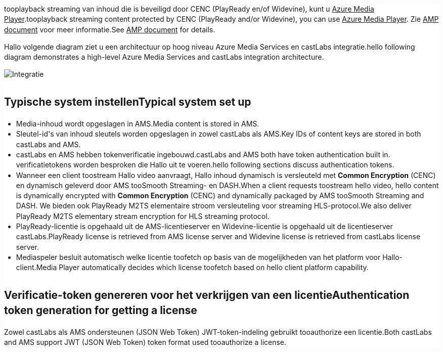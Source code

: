 <span data-ttu-id="03cc4-110">tooplayback streaming van inhoud die is beveiligd door CENC (PlayReady en/of Widevine), kunt u [Azure Media Player](http://amsplayer.azurewebsites.net/azuremediaplayer.html).</span><span class="sxs-lookup"><span data-stu-id="03cc4-110">tooplayback streaming content protected by CENC (PlayReady and/or Widevine), you can use  [Azure Media Player](http://amsplayer.azurewebsites.net/azuremediaplayer.html).</span></span> <span data-ttu-id="03cc4-111">Zie [AMP document](http://amp.azure.net/libs/amp/latest/docs/) voor meer informatie.</span><span class="sxs-lookup"><span data-stu-id="03cc4-111">See [AMP document](http://amp.azure.net/libs/amp/latest/docs/) for details.</span></span>

<span data-ttu-id="03cc4-112">Hallo volgende diagram ziet u een architectuur op hoog niveau Azure Media Services en castLabs integratie.</span><span class="sxs-lookup"><span data-stu-id="03cc4-112">hello following diagram demonstrates a high-level Azure Media Services and castLabs integration architecture.</span></span>

![Integratie](./media/media-services-castlabs-integration/media-services-castlabs-integration.png)

## <a name="typical-system-set-up"></a><span data-ttu-id="03cc4-114">Typische system instellen</span><span class="sxs-lookup"><span data-stu-id="03cc4-114">Typical system set up</span></span>
* <span data-ttu-id="03cc4-115">Media-inhoud wordt opgeslagen in AMS.</span><span class="sxs-lookup"><span data-stu-id="03cc4-115">Media content is stored in AMS.</span></span>
* <span data-ttu-id="03cc4-116">Sleutel-id's van inhoud sleutels worden opgeslagen in zowel castLabs als AMS.</span><span class="sxs-lookup"><span data-stu-id="03cc4-116">Key IDs of content keys are stored in both castLabs and AMS.</span></span>
* <span data-ttu-id="03cc4-117">castLabs en AMS hebben tokenverificatie ingebouwd.</span><span class="sxs-lookup"><span data-stu-id="03cc4-117">castLabs and AMS both have token authentication built in.</span></span> <span data-ttu-id="03cc4-118">verificatietokens worden besproken die Hallo uit te voeren.</span><span class="sxs-lookup"><span data-stu-id="03cc4-118">hello following sections discuss authentication tokens.</span></span> 
* <span data-ttu-id="03cc4-119">Wanneer een client toostream Hallo video aanvraagt, Hallo inhoud dynamisch is versleuteld met **Common Encryption** (CENC) en dynamisch geleverd door AMS tooSmooth Streaming- en DASH.</span><span class="sxs-lookup"><span data-stu-id="03cc4-119">When a client requests toostream hello video, hello content is dynamically encrypted with **Common Encryption** (CENC) and dynamically packaged by AMS tooSmooth Streaming and DASH.</span></span> <span data-ttu-id="03cc4-120">We bieden ook PlayReady M2TS elementaire stroom versleuteling voor streaming HLS-protocol.</span><span class="sxs-lookup"><span data-stu-id="03cc4-120">We also deliver PlayReady M2TS elementary stream encryption for HLS streaming protocol.</span></span>
* <span data-ttu-id="03cc4-121">PlayReady-licentie is opgehaald uit de AMS-licentieserver en Widevine-licentie is opgehaald uit de licentieserver castLabs.</span><span class="sxs-lookup"><span data-stu-id="03cc4-121">PlayReady license is retrieved from AMS license server and Widevine license is retrieved from castLabs license server.</span></span> 
* <span data-ttu-id="03cc4-122">Mediaspeler besluit automatisch welke licentie toofetch op basis van de mogelijkheden van het platform voor Hallo-client.</span><span class="sxs-lookup"><span data-stu-id="03cc4-122">Media Player automatically decides which license toofetch based on hello client platform capability.</span></span> 

## <a name="authentication-token-generation-for-getting-a-license"></a><span data-ttu-id="03cc4-123">Verificatie-token genereren voor het verkrijgen van een licentie</span><span class="sxs-lookup"><span data-stu-id="03cc4-123">Authentication token generation for getting a license</span></span>
<span data-ttu-id="03cc4-124">Zowel castLabs als AMS ondersteunen (JSON Web Token) JWT-token-indeling gebruikt tooauthorize een licentie.</span><span class="sxs-lookup"><span data-stu-id="03cc4-124">Both castLabs and AMS support JWT (JSON Web Token) token format used tooauthorize a license.</span></span> 
